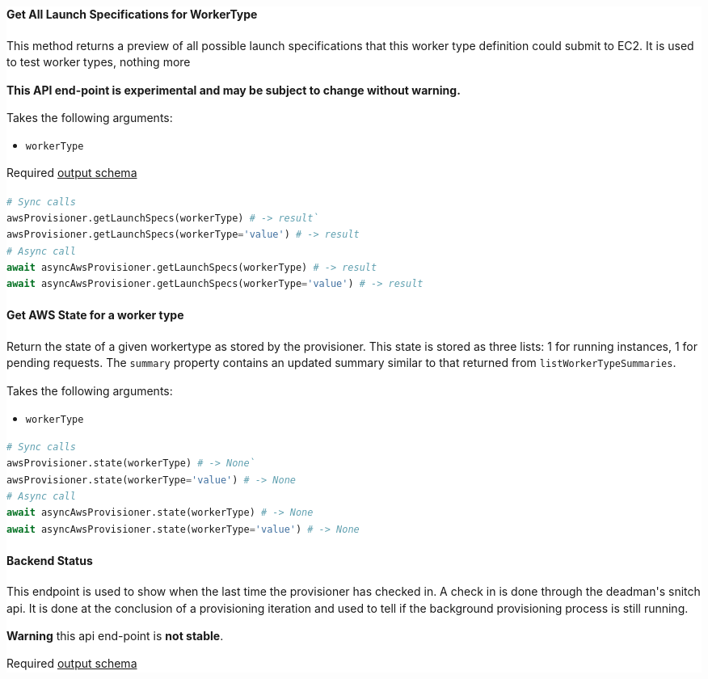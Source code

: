 #### Get All Launch Specifications for WorkerType
This method returns a preview of all possible launch specifications
that this worker type definition could submit to EC2.  It is used to
test worker types, nothing more

**This API end-point is experimental and may be subject to change without warning.**



Takes the following arguments:

  * `workerType`

Required [output schema](http://schemas.taskcluster.net/aws-provisioner/v1/get-launch-specs-response.json#)

```python
# Sync calls
awsProvisioner.getLaunchSpecs(workerType) # -> result`
awsProvisioner.getLaunchSpecs(workerType='value') # -> result
# Async call
await asyncAwsProvisioner.getLaunchSpecs(workerType) # -> result
await asyncAwsProvisioner.getLaunchSpecs(workerType='value') # -> result
```

#### Get AWS State for a worker type
Return the state of a given workertype as stored by the provisioner. 
This state is stored as three lists: 1 for running instances, 1 for
pending requests.  The `summary` property contains an updated summary
similar to that returned from `listWorkerTypeSummaries`.



Takes the following arguments:

  * `workerType`

```python
# Sync calls
awsProvisioner.state(workerType) # -> None`
awsProvisioner.state(workerType='value') # -> None
# Async call
await asyncAwsProvisioner.state(workerType) # -> None
await asyncAwsProvisioner.state(workerType='value') # -> None
```

#### Backend Status
This endpoint is used to show when the last time the provisioner
has checked in.  A check in is done through the deadman's snitch
api.  It is done at the conclusion of a provisioning iteration
and used to tell if the background provisioning process is still
running.

**Warning** this api end-point is **not stable**.


Required [output schema](http://schemas.taskcluster.net/aws-provisioner/v1/backend-status-response.json#)
